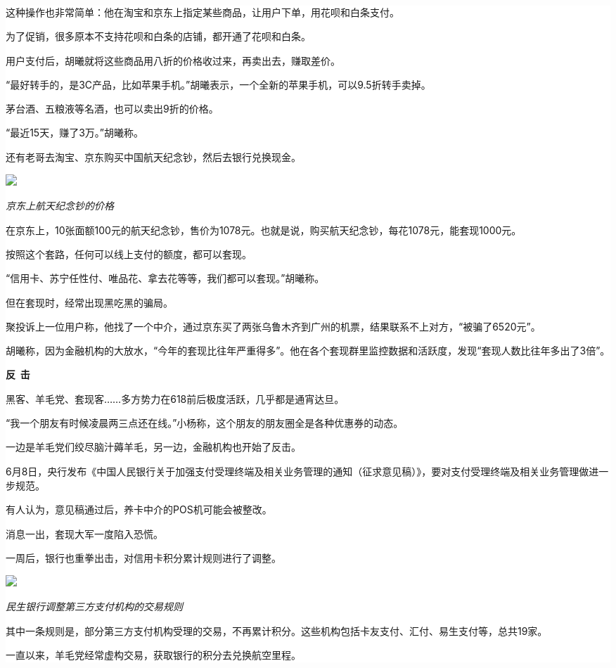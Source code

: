 这种操作也非常简单：他在淘宝和京东上指定某些商品，让用户下单，用花呗和白条支付。

为了促销，很多原本不支持花呗和白条的店铺，都开通了花呗和白条。

用户支付后，胡曦就将这些商品用八折的价格收过来，再卖出去，赚取差价。

“最好转手的，是3C产品，比如苹果手机。”胡曦表示，一个全新的苹果手机，可以9.5折转手卖掉。

茅台酒、五粮液等名酒，也可以卖出9折的价格。

“最近15天，赚了3万。”胡曦称。

还有老哥去淘宝、京东购买中国航天纪念钞，然后去银行兑换现金。

_![](https://images.weserv.nl/?url=https%3A//mmbiz.qpic.cn/mmbiz_jpg/FUQgEia6E8qYduz923pxq172OogicicUch7oQ5tWlZwSHntwianqqib2icoEic7QonSE1ic9JseEoWobT9sTPyiaOcibxicicg/640%3Fwx_fmt%3Djpeg)_

_京东上航天纪念钞的价格_

在京东上，10张面额100元的航天纪念钞，售价为1078元。也就是说，购买航天纪念钞，每花1078元，能套现1000元。

按照这个套路，任何可以线上支付的额度，都可以套现。

  

“信用卡、苏宁任性付、唯品花、拿去花等等，我们都可以套现。”胡曦称。

  

但在套现时，经常出现黑吃黑的骗局。

聚投诉上一位用户称，他找了一个中介，通过京东买了两张乌鲁木齐到广州的机票，结果联系不上对方，“被骗了6520元”。

  

胡曦称，因为金融机构的大放水，“今年的套现比往年严重得多”。他在各个套现群里监控数据和活跃度，发现“套现人数比往年多出了3倍”。

**反  击**

黑客、羊毛党、套现客……多方势力在618前后极度活跃，几乎都是通宵达旦。

“我一个朋友有时候凌晨两三点还在线。”小杨称，这个朋友的朋友圈全是各种优惠券的动态。

  

一边是羊毛党们绞尽脑汁薅羊毛，另一边，金融机构也开始了反击。

  

6月8日，央行发布《中国人民银行关于加强支付受理终端及相关业务管理的通知（征求意见稿）》，要对支付受理终端及相关业务管理做进一步规范。

有人认为，意见稿通过后，养卡中介的POS机可能会被整改。

消息一出，套现大军一度陷入恐慌。

一周后，银行也重拳出击，对信用卡积分累计规则进行了调整。

  

_![](https://images.weserv.nl/?url=https%3A//mmbiz.qpic.cn/mmbiz_jpg/FUQgEia6E8qYduz923pxq172OogicicUch783zVPCxFicNXW1ULIBAje6tZawtz5y9Xz9mo2bHRn3v4W7vkL2pY9Cg/640%3Fwx_fmt%3Djpeg)_

_民生银行调整第三方支付机构的交易规则_

其中一条规则是，部分第三方支付机构受理的交易，不再累计积分。这些机构包括卡友支付、汇付、易生支付等，总共19家。

  

一直以来，羊毛党经常虚构交易，获取银行的积分去兑换航空里程。
